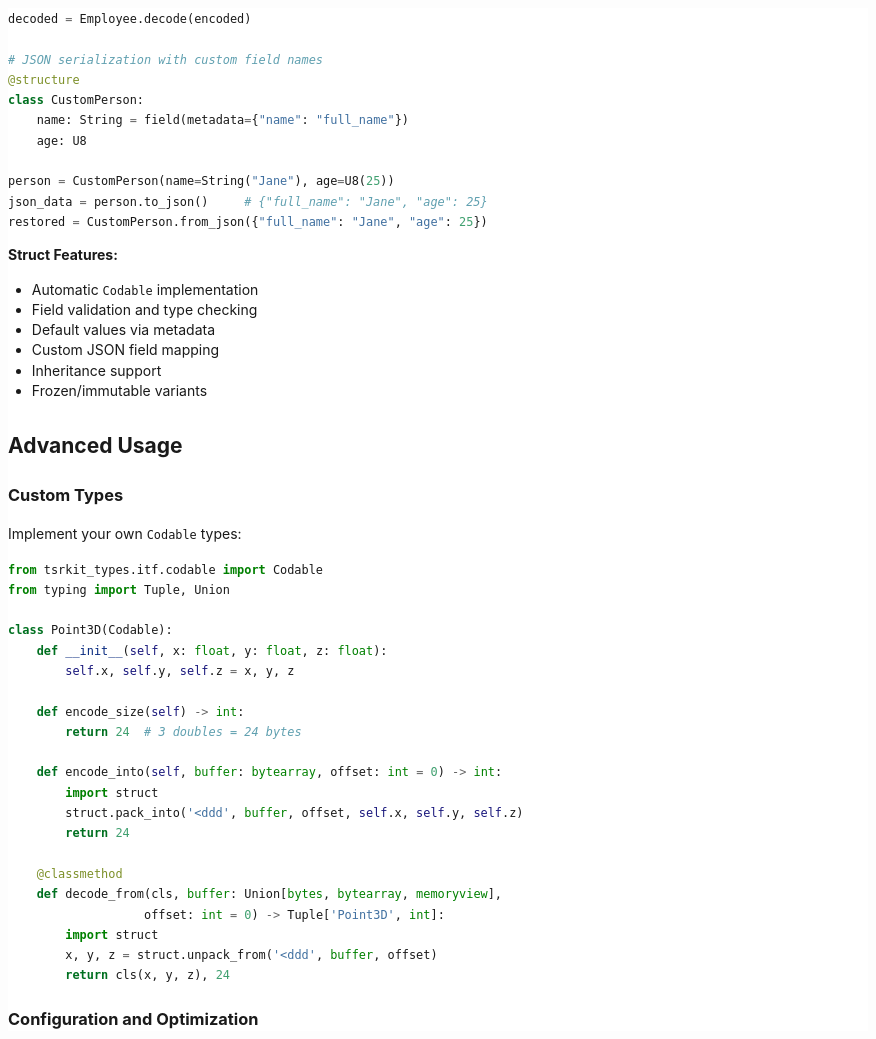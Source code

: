 ```python
decoded = Employee.decode(encoded)

# JSON serialization with custom field names
@structure
class CustomPerson:
    name: String = field(metadata={"name": "full_name"})
    age: U8

person = CustomPerson(name=String("Jane"), age=U8(25))
json_data = person.to_json()     # {"full_name": "Jane", "age": 25}
restored = CustomPerson.from_json({"full_name": "Jane", "age": 25})
```

**Struct Features:**
- Automatic `Codable` implementation
- Field validation and type checking
- Default values via metadata
- Custom JSON field mapping
- Inheritance support
- Frozen/immutable variants

## Advanced Usage

### Custom Types

Implement your own `Codable` types:

```python
from tsrkit_types.itf.codable import Codable
from typing import Tuple, Union

class Point3D(Codable):
    def __init__(self, x: float, y: float, z: float):
        self.x, self.y, self.z = x, y, z
    
    def encode_size(self) -> int:
        return 24  # 3 doubles = 24 bytes
    
    def encode_into(self, buffer: bytearray, offset: int = 0) -> int:
        import struct
        struct.pack_into('<ddd', buffer, offset, self.x, self.y, self.z)
        return 24
    
    @classmethod
    def decode_from(cls, buffer: Union[bytes, bytearray, memoryview], 
                   offset: int = 0) -> Tuple['Point3D', int]:
        import struct
        x, y, z = struct.unpack_from('<ddd', buffer, offset)
        return cls(x, y, z), 24
```

### Configuration and Optimization
